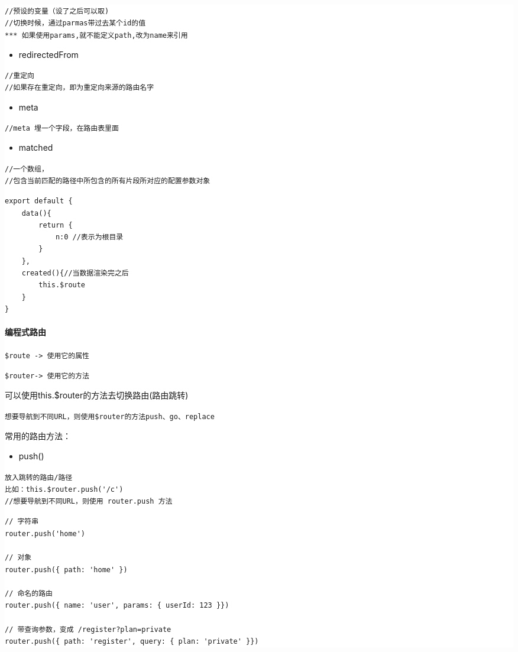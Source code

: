 ```
//预设的变量（设了之后可以取)
//切换时候，通过parmas带过去某个id的值
*** 如果使用params,就不能定义path,改为name来引用
```
- redirectedFrom
```
//重定向
//如果存在重定向，即为重定向来源的路由名字
```
- meta

```
//meta 埋一个字段，在路由表里面
```
-  matched

```
//一个数组，
//包含当前匹配的路径中所包含的所有片段所对应的配置参数对象
```


```
export default {
    data(){
        return {
            n:0 //表示为根目录
        }
    },
    created(){//当数据渲染完之后
        this.$route
    }
}
```
#### 编程式路由

`$route -> 使用它的属性`

`$router-> 使用它的方法`

可以使用this.$router的方法去切换路由(路由跳转)

`想要导航到不同URL，则使用$router的方法push、go、replace`

常用的路由方法：

- push()

```
放入跳转的路由/路径
比如：this.$router.push('/c')
//想要导航到不同URL，则使用 router.push 方法
```

```
// 字符串
router.push('home')

// 对象
router.push({ path: 'home' })

// 命名的路由
router.push({ name: 'user', params: { userId: 123 }})

// 带查询参数，变成 /register?plan=private
router.push({ path: 'register', query: { plan: 'private' }})
```
